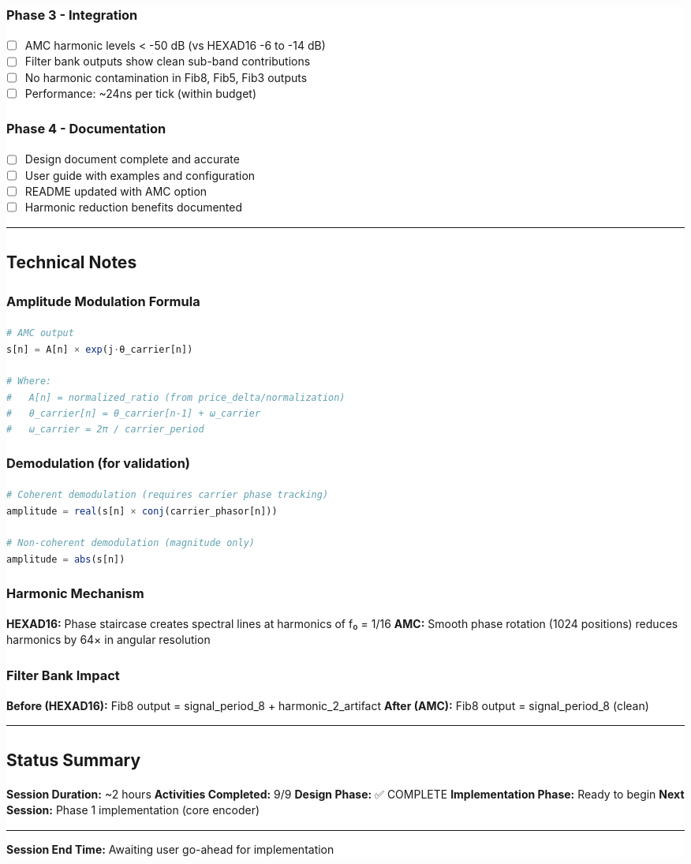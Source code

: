 ### Phase 3 - Integration
- [ ] AMC harmonic levels < -50 dB (vs HEXAD16 -6 to -14 dB)
- [ ] Filter bank outputs show clean sub-band contributions
- [ ] No harmonic contamination in Fib8, Fib5, Fib3 outputs
- [ ] Performance: ~24ns per tick (within budget)

### Phase 4 - Documentation
- [ ] Design document complete and accurate
- [ ] User guide with examples and configuration
- [ ] README updated with AMC option
- [ ] Harmonic reduction benefits documented

---

## Technical Notes

### Amplitude Modulation Formula
```julia
# AMC output
s[n] = A[n] × exp(j·θ_carrier[n])

# Where:
#   A[n] = normalized_ratio (from price_delta/normalization)
#   θ_carrier[n] = θ_carrier[n-1] + ω_carrier
#   ω_carrier = 2π / carrier_period
```

### Demodulation (for validation)
```julia
# Coherent demodulation (requires carrier phase tracking)
amplitude = real(s[n] × conj(carrier_phasor[n]))

# Non-coherent demodulation (magnitude only)
amplitude = abs(s[n])
```

### Harmonic Mechanism
**HEXAD16:** Phase staircase creates spectral lines at harmonics of f₀ = 1/16
**AMC:** Smooth phase rotation (1024 positions) reduces harmonics by 64× in angular resolution

### Filter Bank Impact
**Before (HEXAD16):** Fib8 output = signal_period_8 + harmonic_2_artifact
**After (AMC):** Fib8 output = signal_period_8 (clean)

---

## Status Summary

**Session Duration:** ~2 hours
**Activities Completed:** 9/9
**Design Phase:** ✅ COMPLETE
**Implementation Phase:** Ready to begin
**Next Session:** Phase 1 implementation (core encoder)

---

**Session End Time:** Awaiting user go-ahead for implementation
